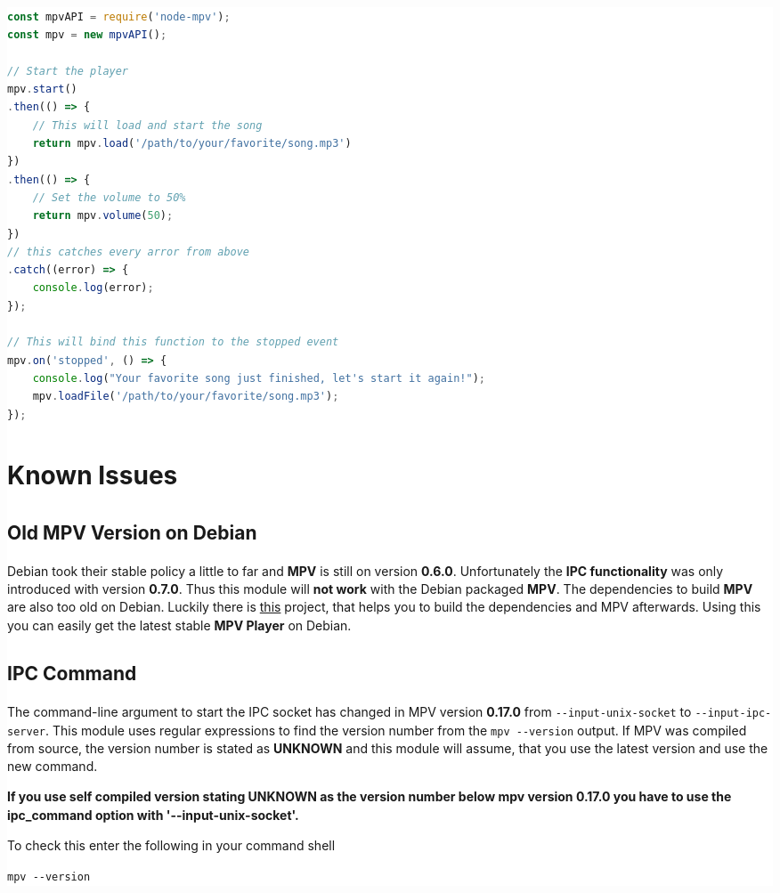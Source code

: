 ```Javascript
const mpvAPI = require('node-mpv');
const mpv = new mpvAPI();

// Start the player
mpv.start()
.then(() => {
	// This will load and start the song
	return mpv.load('/path/to/your/favorite/song.mp3')
})
.then(() => {
	// Set the volume to 50%
	return mpv.volume(50);
})
// this catches every arror from above
.catch((error) => {
	console.log(error);
});

// This will bind this function to the stopped event
mpv.on('stopped', () => {
    console.log("Your favorite song just finished, let's start it again!");
    mpv.loadFile('/path/to/your/favorite/song.mp3');
});

```

# Known Issues

## Old MPV Version on Debian

Debian took their stable policy a little to far and **MPV** is still on version **0.6.0**. Unfortunately the **IPC functionality** was only introduced with version **0.7.0**. Thus this module will **not work** with the Debian packaged **MPV**. The dependencies to build **MPV** are also too old on Debian. Luckily there is [this](https://github.com/mpv-player/mpv-build) project, that helps you to build the dependencies and MPV afterwards. Using this you can easily get the latest stable **MPV Player** on Debian.

## IPC Command

The command-line argument to start the IPC socket has changed in MPV version **0.17.0** from `--input-unix-socket` to `--input-ipc-server`. This module uses regular expressions to find the version number from the `mpv --version` output. If MPV was compiled from source, the version number is stated as **UNKNOWN** and this module will assume, that you use the latest version and use the new command.

**If you use self compiled version stating UNKNOWN as the version number below mpv version 0.17.0 you have to use the ipc_command option with '--input-unix-socket'.**

To check this enter the following in your command shell

```
mpv --version
```
